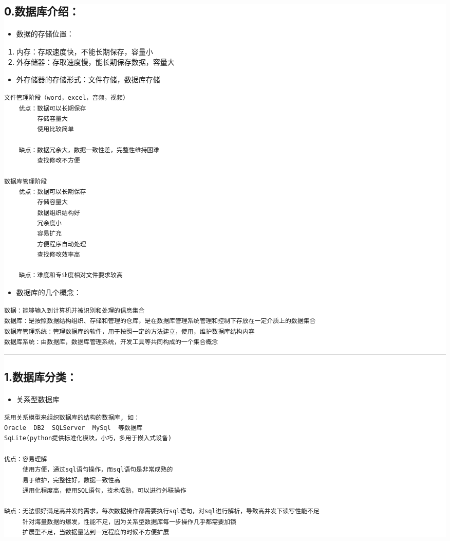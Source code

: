 ## 0.数据库介绍：

- 数据的存储位置：

1. 内存：存取速度快，不能长期保存，容量小
2. 外存储器：存取速度慢，能长期保存数据，容量大

- 外存储器的存储形式：文件存储，数据库存储
```
文件管理阶段（word，excel，音频，视频）
    优点：数据可以长期保存
         存储容量大
         使用比较简单

    缺点：数据冗余大，数据一致性差，完整性维持困难
         查找修改不方便

数据库管理阶段
    优点：数据可以长期保存
         存储容量大
         数据组织结构好
         冗余度小
         容易扩充
         方便程序自动处理
         查找修改效率高

    缺点：难度和专业度相对文件要求较高
```

- 数据库的几个概念：
```
数据：能够输入到计算机并被识别和处理的信息集合
数据库：是按照数据结构组织、存储和管理的仓库，是在数据库管理系统管理和控制下存放在一定介质上的数据集合
数据库管理系统：管理数据库的软件，用于按照一定的方法建立，使用，维护数据库结构内容
数据库系统：由数据库，数据库管理系统，开发工具等共同构成的一个集合概念
```
---

## 1.数据库分类：

- 关系型数据库
```
采用关系模型来组织数据库的结构的数据库, 如：
Oracle  DB2  SQLServer  MySql  等数据库
SqLite(python提供标准化模块，小巧，多用于嵌入式设备)

优点：容易理解
     使用方便，通过sql语句操作，而sql语句是非常成熟的
     易于维护，完整性好，数据一致性高
     通用化程度高，使用SQL语句，技术成熟，可以进行外联操作

缺点：无法很好满足高并发的需求，每次数据操作都需要执行sql语句，对sql进行解析，导致高并发下读写性能不足
     针对海量数据的爆发，性能不足，因为关系型数据库每一步操作几乎都需要加锁
     扩展型不足，当数据量达到一定程度的时候不方便扩展
```
